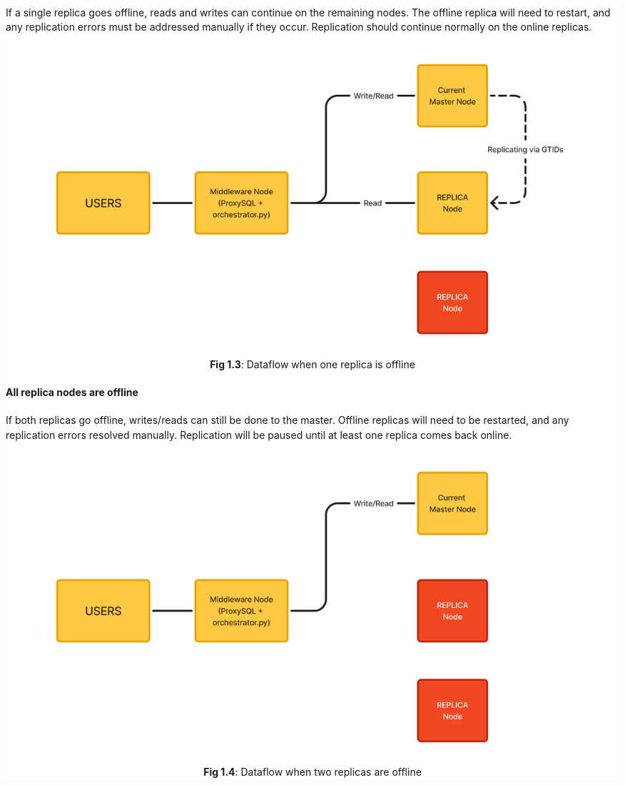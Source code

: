 If a single replica goes offline, reads and writes can continue on the remaining nodes. The offline replica will need to restart, and any replication errors must be addressed manually if they occur. Replication should continue normally on the online replicas.
<figure style="text-align: center;">
  <img src="Unhealth Setup (1 Replica Down).png" alt="Unhealthy Setup (1 Replica Down)">
  <figcaption><strong>Fig 1.3</strong>: Dataflow when one replica is offline</figcaption>
</figure>

#### All replica nodes are offline
If both replicas go offline, writes/reads can still be done to the master. Offline replicas will need to be restarted, and any replication errors resolved manually. Replication will be paused until at least one replica comes back online.
<figure style="text-align: center;">
  <img src="Unhealth Setup (2 Replica Down).png" alt="Unhealthy Setup (2 Replica Down)">
  <figcaption><strong>Fig 1.4</strong>: Dataflow when two replicas are offline</figcaption>